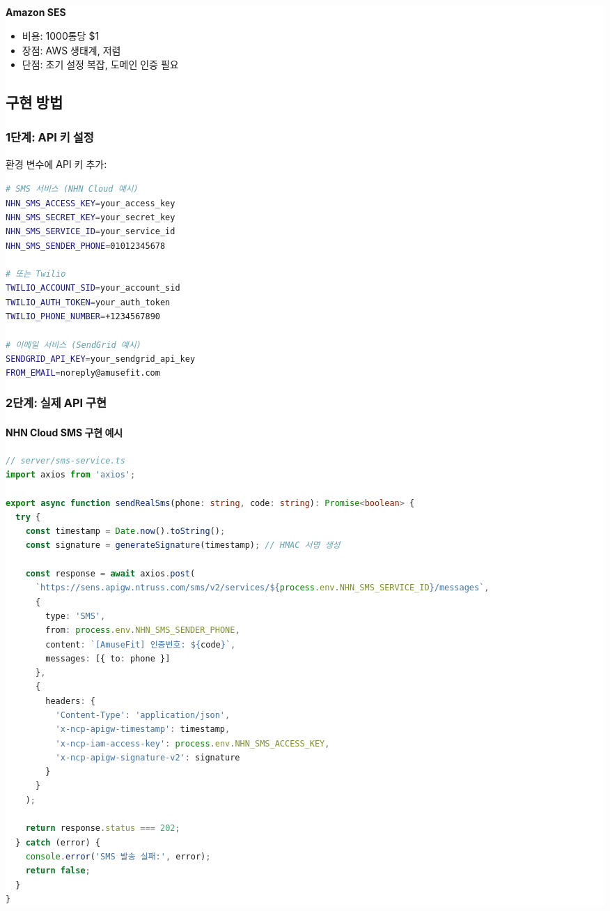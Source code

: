 **Amazon SES**
- 비용: 1000통당 $1
- 장점: AWS 생태계, 저렴
- 단점: 초기 설정 복잡, 도메인 인증 필요

## 구현 방법

### 1단계: API 키 설정

환경 변수에 API 키 추가:
```bash
# SMS 서비스 (NHN Cloud 예시)
NHN_SMS_ACCESS_KEY=your_access_key
NHN_SMS_SECRET_KEY=your_secret_key
NHN_SMS_SERVICE_ID=your_service_id
NHN_SMS_SENDER_PHONE=01012345678

# 또는 Twilio
TWILIO_ACCOUNT_SID=your_account_sid
TWILIO_AUTH_TOKEN=your_auth_token
TWILIO_PHONE_NUMBER=+1234567890

# 이메일 서비스 (SendGrid 예시)
SENDGRID_API_KEY=your_sendgrid_api_key
FROM_EMAIL=noreply@amusefit.com
```

### 2단계: 실제 API 구현

#### NHN Cloud SMS 구현 예시
```typescript
// server/sms-service.ts
import axios from 'axios';

export async function sendRealSms(phone: string, code: string): Promise<boolean> {
  try {
    const timestamp = Date.now().toString();
    const signature = generateSignature(timestamp); // HMAC 서명 생성
    
    const response = await axios.post(
      `https://sens.apigw.ntruss.com/sms/v2/services/${process.env.NHN_SMS_SERVICE_ID}/messages`,
      {
        type: 'SMS',
        from: process.env.NHN_SMS_SENDER_PHONE,
        content: `[AmuseFit] 인증번호: ${code}`,
        messages: [{ to: phone }]
      },
      {
        headers: {
          'Content-Type': 'application/json',
          'x-ncp-apigw-timestamp': timestamp,
          'x-ncp-iam-access-key': process.env.NHN_SMS_ACCESS_KEY,
          'x-ncp-apigw-signature-v2': signature
        }
      }
    );
    
    return response.status === 202;
  } catch (error) {
    console.error('SMS 발송 실패:', error);
    return false;
  }
}
```